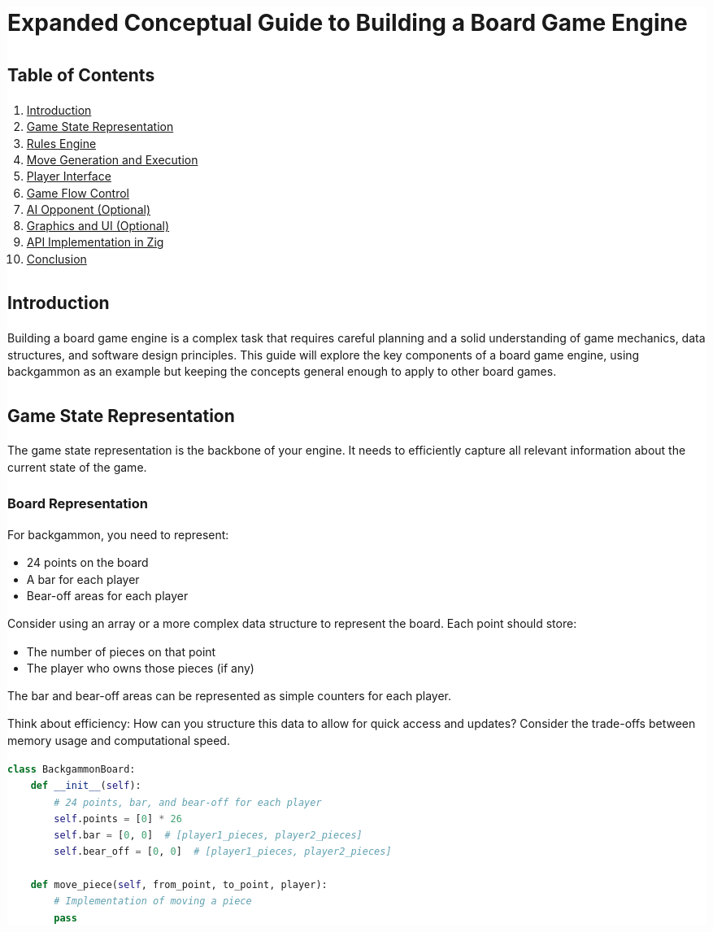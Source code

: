 # Expanded Conceptual Guide to Building a Board Game Engine

## Table of Contents
1. [Introduction](#introduction)
2. [Game State Representation](#game-state-representation)
3. [Rules Engine](#rules-engine)
4. [Move Generation and Execution](#move-generation-and-execution)
5. [Player Interface](#player-interface)
6. [Game Flow Control](#game-flow-control)
7. [AI Opponent (Optional)](#ai-opponent-optional)
8. [Graphics and UI (Optional)](#graphics-and-ui-optional)
9. [API Implementation in Zig](#api-implementation-in-zig)
10. [Conclusion](#conclusion)

## Introduction

Building a board game engine is a complex task that requires careful planning and a solid understanding of game mechanics, data structures, and software design principles. This guide will explore the key components of a board game engine, using backgammon as an example but keeping the concepts general enough to apply to other board games.

## Game State Representation

The game state representation is the backbone of your engine. It needs to efficiently capture all relevant information about the current state of the game.

### Board Representation

For backgammon, you need to represent:
- 24 points on the board
- A bar for each player
- Bear-off areas for each player

Consider using an array or a more complex data structure to represent the board. Each point should store:
- The number of pieces on that point
- The player who owns those pieces (if any)

The bar and bear-off areas can be represented as simple counters for each player.

Think about efficiency: How can you structure this data to allow for quick access and updates? Consider the trade-offs between memory usage and computational speed.

```python
class BackgammonBoard:
    def __init__(self):
        # 24 points, bar, and bear-off for each player
        self.points = [0] * 26
        self.bar = [0, 0]  # [player1_pieces, player2_pieces]
        self.bear_off = [0, 0]  # [player1_pieces, player2_pieces]

    def move_piece(self, from_point, to_point, player):
        # Implementation of moving a piece
        pass
```

